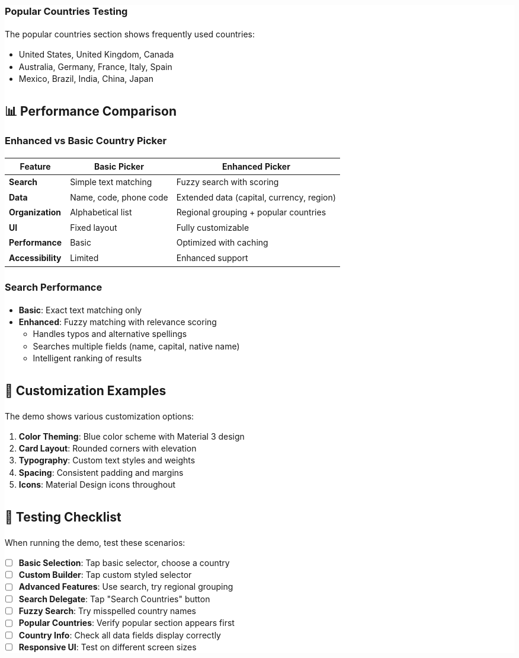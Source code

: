 ### Popular Countries Testing
The popular countries section shows frequently used countries:
- United States, United Kingdom, Canada
- Australia, Germany, France, Italy, Spain
- Mexico, Brazil, India, China, Japan

## 📊 Performance Comparison

### Enhanced vs Basic Country Picker

| Feature | Basic Picker | Enhanced Picker |
|---------|-------------|-----------------|
| **Search** | Simple text matching | Fuzzy search with scoring |
| **Data** | Name, code, phone code | Extended data (capital, currency, region) |
| **Organization** | Alphabetical list | Regional grouping + popular countries |
| **UI** | Fixed layout | Fully customizable |
| **Performance** | Basic | Optimized with caching |
| **Accessibility** | Limited | Enhanced support |

### Search Performance
- **Basic**: Exact text matching only
- **Enhanced**: Fuzzy matching with relevance scoring
  - Handles typos and alternative spellings
  - Searches multiple fields (name, capital, native name)
  - Intelligent ranking of results

## 🎨 Customization Examples

The demo shows various customization options:

1. **Color Theming**: Blue color scheme with Material 3 design
2. **Card Layout**: Rounded corners with elevation
3. **Typography**: Custom text styles and weights
4. **Spacing**: Consistent padding and margins
5. **Icons**: Material Design icons throughout

## 🧪 Testing Checklist

When running the demo, test these scenarios:

- [ ] **Basic Selection**: Tap basic selector, choose a country
- [ ] **Custom Builder**: Tap custom styled selector
- [ ] **Advanced Features**: Use search, try regional grouping
- [ ] **Search Delegate**: Tap "Search Countries" button
- [ ] **Fuzzy Search**: Try misspelled country names
- [ ] **Popular Countries**: Verify popular section appears first
- [ ] **Country Info**: Check all data fields display correctly
- [ ] **Responsive UI**: Test on different screen sizes
